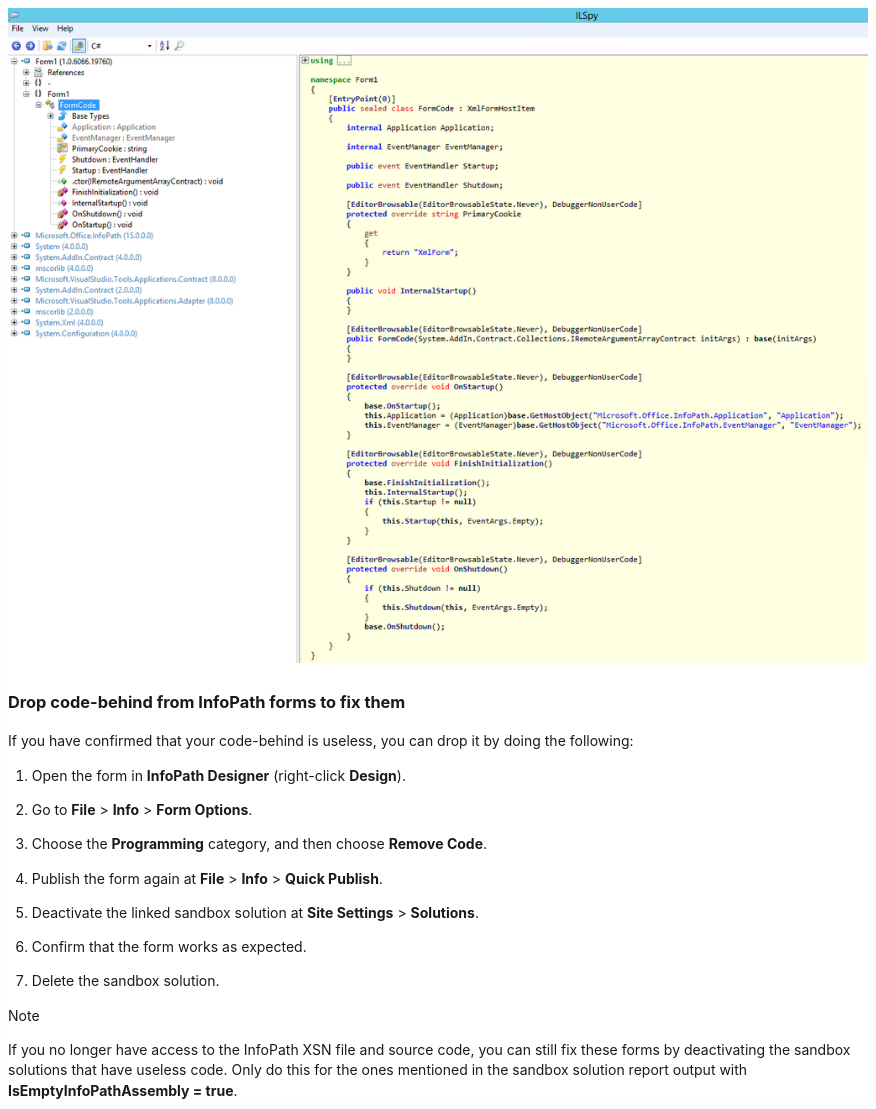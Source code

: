 ![Useless code as seen in ILSpy](media/Sandbox-Solution-Transformation-Guidance-InfoPath/ilspyoutput.png)

### Drop code-behind from InfoPath forms to fix them

If you have confirmed that your code-behind is useless, you can drop it by doing the following:

1. Open the form in **InfoPath Designer** (right-click **Design**).

2. Go to **File** > **Info** > **Form Options**.

3. Choose the **Programming** category, and then choose **Remove Code**.

4. Publish the form again at **File** > **Info** > **Quick Publish**.

5. Deactivate the linked sandbox solution at **Site Settings** > **Solutions**.

6. Confirm that the form works as expected.

7. Delete the sandbox solution.

> [!NOTE] 
> If you no longer have access to the InfoPath XSN file and source code, you can still fix these forms by deactivating the sandbox solutions that have useless code. Only do this for the ones mentioned in the sandbox solution report output with **IsEmptyInfoPathAssembly = true**.
